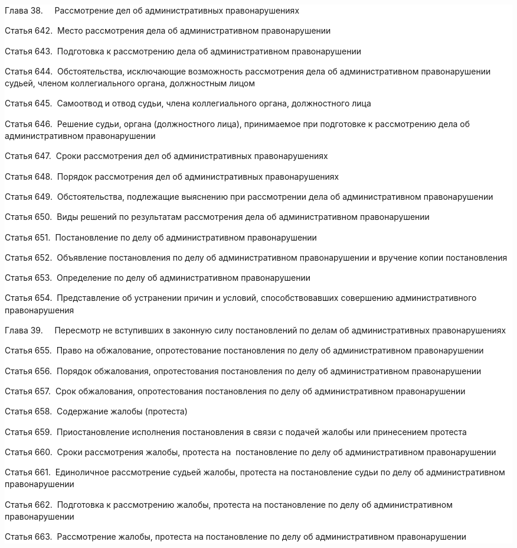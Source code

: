 Глава 38.     Рассмотрение дел об административных правонарушениях

Статья 642.  Место рассмотрения дела об административном правонарушении

Статья 643.  Подготовка к рассмотрению дела об административном правонарушении

Статья 644.  Обстоятельства, исключающие возможность рассмотрения дела об административном правонарушении судьей, членом коллегиального органа, должностным лицом

Статья 645.  Самоотвод и отвод судьи, члена коллегиального органа, должностного лица

Статья 646.  Решение судьи, органа (должностного лица), принимаемое при подготовке к рассмотрению дела об административном правонарушении

Статья 647.  Сроки рассмотрения дел об административных правонарушениях

Статья 648.  Порядок рассмотрения дел об административных правонарушениях

Статья 649.  Обстоятельства, подлежащие выяснению при рассмотрении дела об административном правонарушении

Статья 650.  Виды решений по результатам рассмотрения дела об административном правонарушении

Статья 651.  Постановление по делу об административном правонарушении

Статья 652.  Объявление постановления по делу об административном правонарушении и вручение копии постановления

Статья 653.  Определение по делу об административном правонарушении

Статья 654.  Представление об устранении причин и условий, способствовавших совершению административного правонарушения

Глава 39.     Пересмотр не вступивших в законную силу постановлений по делам об административных правонарушениях

Статья 655.  Право на обжалование, опротестование постановления по делу об административном правонарушении

Статья 656.  Порядок обжалования, опротестования постановления по делу об административном правонарушении

Статья 657.  Срок обжалования, опротестования постановления по делу об административном правонарушении

Статья 658.  Содержание жалобы (протеста)

Статья 659.  Приостановление исполнения постановления в связи с подачей жалобы или принесением протеста

Статья 660.  Сроки рассмотрения жалобы, протеста на  постановление по делу об административном правонарушении

Статья 661.  Единоличное рассмотрение судьей жалобы, протеста на постановление судьи по делу об административном правонарушении

Статья 662.  Подготовка к рассмотрению жалобы, протеста на постановление по делу об административном правонарушении

Статья 663.  Рассмотрение жалобы, протеста на постановление по делу об административном правонарушении
